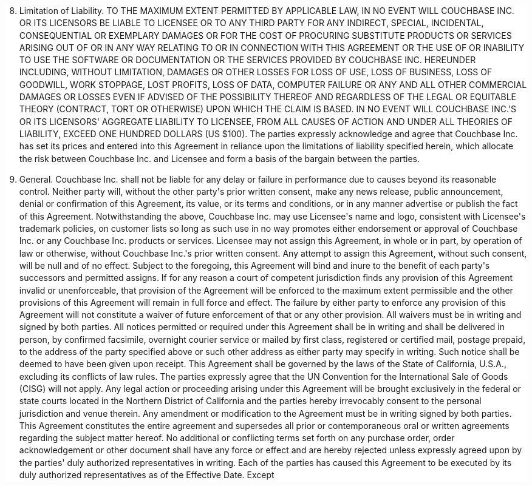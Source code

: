 8. Limitation of Liability. TO THE MAXIMUM EXTENT PERMITTED BY
APPLICABLE LAW, IN NO EVENT WILL COUCHBASE INC. OR ITS LICENSORS BE
LIABLE TO LICENSEE OR TO ANY THIRD PARTY FOR ANY INDIRECT, SPECIAL,
INCIDENTAL, CONSEQUENTIAL OR EXEMPLARY DAMAGES OR FOR THE COST OF
PROCURING SUBSTITUTE PRODUCTS OR SERVICES ARISING OUT OF OR IN ANY
WAY RELATING TO OR IN CONNECTION WITH THIS AGREEMENT OR THE USE OF OR
INABILITY TO USE THE SOFTWARE OR DOCUMENTATION OR THE SERVICES PROVIDED
BY COUCHBASE INC. HEREUNDER INCLUDING, WITHOUT LIMITATION, DAMAGES OR
OTHER LOSSES FOR LOSS OF USE, LOSS OF BUSINESS, LOSS OF GOODWILL, WORK
STOPPAGE, LOST PROFITS, LOSS OF DATA, COMPUTER FAILURE OR ANY AND ALL
OTHER COMMERCIAL DAMAGES OR LOSSES EVEN IF ADVISED OF THE POSSIBILITY
THEREOF AND REGARDLESS OF THE LEGAL OR EQUITABLE THEORY (CONTRACT, TORT
OR OTHERWISE) UPON WHICH THE CLAIM IS BASED. IN NO EVENT WILL COUCHBASE
INC.'S OR ITS LICENSORS' AGGREGATE LIABILITY TO LICENSEE, FROM ALL CAUSES
OF ACTION AND UNDER ALL THEORIES OF LIABILITY, EXCEED ONE HUNDRED DOLLARS
(US $100). The parties expressly acknowledge and agree that Couchbase
Inc. has set its prices and entered into this Agreement in reliance
upon the limitations of liability specified herein, which allocate the
risk between Couchbase Inc. and Licensee and form a basis of the bargain
between the parties.

9. General. Couchbase Inc. shall not be liable for any delay or failure
in performance due to causes beyond its reasonable control. Neither party
will, without the other party's prior written consent, make any news
release, public announcement, denial or confirmation of this Agreement,
its value, or its terms and conditions, or in any manner advertise or
publish the fact of this Agreement. Notwithstanding the above, Couchbase
Inc. may use Licensee's name and logo, consistent with Licensee's
trademark policies, on customer lists so long as such use in no way
promotes either endorsement or approval of Couchbase Inc. or any Couchbase
Inc. products or services. Licensee may not assign this Agreement, in
whole or in part, by operation of law or otherwise, without Couchbase
Inc.'s prior written consent. Any attempt to assign this Agreement,
without such consent, will be null and of no effect. Subject to the
foregoing, this Agreement will bind and inure to the benefit of each
party's successors and permitted assigns. If for any reason a court of
competent jurisdiction finds any provision of this Agreement invalid or
unenforceable, that provision of the Agreement will be enforced to the
maximum extent permissible and the other provisions of this Agreement
will remain in full force and effect. The failure by either party to
enforce any provision of this Agreement will not constitute a waiver of
future enforcement of that or any other provision. All waivers must be
in writing and signed by both parties. All notices permitted or required
under this Agreement shall be in writing and shall be delivered in person,
by confirmed facsimile, overnight courier service or mailed by first
class, registered or certified mail, postage prepaid, to the address
of the party specified above or such other address as either party may
specify in writing. Such notice shall be deemed to have been given upon
receipt. This Agreement shall be governed by the laws of the State of
California, U.S.A., excluding its conflicts of law rules. The parties
expressly agree that the UN Convention for the International Sale of Goods
(CISG) will not apply. Any legal action or proceeding arising under this
Agreement will be brought exclusively in the federal or state courts
located in the Northern District of California and the parties hereby
irrevocably consent to the personal jurisdiction and venue therein. Any
amendment or modification to the Agreement must be in writing signed
by both parties. This Agreement constitutes the entire agreement and
supersedes all prior or contemporaneous oral or written agreements
regarding the subject matter hereof. No additional or conflicting
terms set forth on any purchase order, order acknowledgement or other
document shall have any force or effect and are hereby rejected unless
expressly agreed upon by the parties' duly authorized representatives
in writing. Each of the parties has caused this Agreement to be executed
by its duly authorized representatives as of the Effective Date. Except